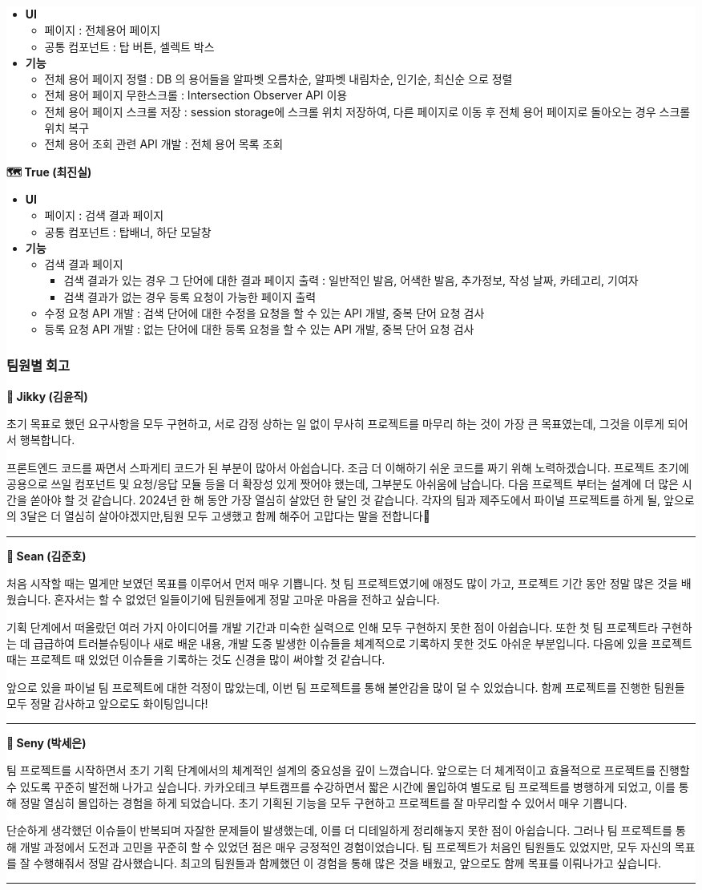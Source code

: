 - **UI**
    - 페이지 : 전체용어 페이지
    - 공통 컴포넌트 : 탑 버튼, 셀렉트 박스
- **기능**
    - 전체 용어 페이지 정렬 : DB 의 용어들을 알파벳 오름차순, 알파벳 내림차순, 인기순, 최신순 으로 정렬
    - 전체 용어 페이지 무한스크롤 : Intersection Observer API 이용
    - 전체 용어 페이지 스크롤 저장 : session storage에 스크롤 위치 저장하여, 다른 페이지로 이동 후 전체 용어 페이지로 돌아오는 경우 스크롤 위치 복구
    - 전체 용어 조회 관련 API 개발 : 전체 용어 목록 조회

**🗺️ True (최진실)**

- **UI**
    - 페이지 : 검색 결과 페이지
    - 공통 컴포넌트 : 탑배너, 하단 모달창
- **기능**
    - 검색 결과 페이지
        - 검색 결과가 있는 경우 그 단어에 대한 결과 페이지 출력 : 일반적인 발음, 어색한 발음, 추가정보, 작성 날짜, 카테고리, 기여자
        - 검색 결과가 없는 경우 등록 요청이 가능한 페이지 출력
    - 수정 요청 API 개발 : 검색 단어에 대한 수정을 요청을 할 수 있는 API 개발, 중복 단어 요청 검사
    - 등록 요청 API 개발 : 없는 단어에 대한 등록 요청을 할 수 있는 API 개발, 중복 단어 요청 검사

### 팀원별 회고

**🍊 Jikky (김윤직)**

초기 목표로 했던 요구사항을 모두 구현하고, 서로 감정 상하는 일 없이 무사히 프로젝트를 마무리 하는 것이 가장 큰 목표였는데, 그것을 이루게 되어서 행복합니다.

프론트엔드 코드를 짜면서 스파게티 코드가 된 부분이 많아서 아쉽습니다. 조금 더 이해하기 쉬운 코드를 짜기 위해 노력하겠습니다. 프로젝트 초기에 공용으로 쓰일 컴포넌트 및 요청/응답 모듈 등을 더 확장성 있게 짯어야 했는데, 그부분도 아쉬움에 남습니다. 다음 프로젝트 부터는 설계에 더 많은 시간을 쏟아야 할 것 같습니다.
2024년 한 해 동안 가장 열심히 살았던 한 달인 것 같습니다. 각자의 팀과 제주도에서 파이널 프로젝트를 하게 될, 앞으로의 3달은 더 열심히 살아야겠지만,팀원 모두 고생했고 함께 해주어 고맙다는 말을 전합니다🧡

---

**👻 Sean (김준호)**

처음 시작할 때는 멀게만 보였던 목표를 이루어서 먼저 매우 기쁩니다. 첫 팀 프로젝트였기에 애정도 많이 가고, 프로젝트 기간 동안 정말 많은 것을 배웠습니다. 혼자서는 할 수 없었던 일들이기에 팀원들에게 정말 고마운 마음을 전하고 싶습니다.

기획 단계에서 떠올랐던 여러 가지 아이디어를 개발 기간과 미숙한 실력으로 인해 모두 구현하지 못한 점이 아쉽습니다. 또한 첫 팀 프로젝트라 구현하는 데 급급하여 트러블슈팅이나 새로 배운 내용, 개발 도중 발생한 이슈들을 체계적으로 기록하지 못한 것도 아쉬운 부분입니다. 다음에 있을 프로젝트 때는 프로젝트 때 있었던 이슈들을 기록하는 것도 신경을 많이 써야할 것 같습니다.

앞으로 있을 파이널 팀 프로젝트에 대한 걱정이 많았는데, 이번 팀 프로젝트를 통해 불안감을 많이 덜 수 있었습니다. 함께 프로젝트를 진행한 팀원들 모두 정말 감사하고 앞으로도 화이팅입니다!

---

**🐰 Seny (박세은)**

팀 프로젝트를 시작하면서 초기 기획 단계에서의 체계적인 설계의 중요성을 깊이 느꼈습니다. 앞으로는 더 체계적이고 효율적으로 프로젝트를 진행할 수 있도록 꾸준히 발전해 나가고 싶습니다. 카카오테크 부트캠프를 수강하면서 짧은 시간에 몰입하여 별도로 팀 프로젝트를 병행하게 되었고, 이를 통해 정말 열심히 몰입하는 경험을 하게 되었습니다. 초기 기획된 기능을 모두 구현하고 프로젝트를 잘 마무리할 수 있어서 매우 기쁩니다.

단순하게 생각했던 이슈들이 반복되며 자잘한 문제들이 발생했는데, 이를 더 디테일하게 정리해놓지 못한 점이 아쉽습니다. 그러나 팀 프로젝트를 통해 개발 과정에서 도전과 고민을 꾸준히 할 수 있었던 점은 매우 긍정적인 경험이었습니다. 팀 프로젝트가 처음인 팀원들도 있었지만, 모두 자신의 목표를 잘 수행해줘서 정말 감사했습니다. 최고의 팀원들과 함께했던 이 경험을 통해 많은 것을 배웠고, 앞으로도 함께 목표를 이뤄나가고 싶습니다. 

---